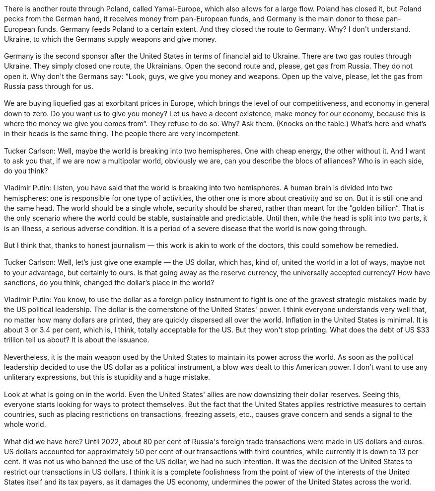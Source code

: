 There is another route through Poland, called Yamal-Europe, which also allows for a large flow. Poland has closed it, but Poland pecks from the German hand, it receives money from pan-European funds, and Germany is the main donor to these pan-European funds. Germany feeds Poland to a certain extent. And they closed the route to Germany. Why? I don't understand. Ukraine, to which the Germans supply weapons and give money.

Germany is the second sponsor after the United States in terms of financial aid to Ukraine. There are two gas routes through Ukraine. They simply closed one route, the Ukrainians. Open the second route and, please, get gas from Russia. They do not open it. Why don't the Germans say: ”Look, guys, we give you money and weapons. Open up the valve, please, let the gas from Russia pass through for us.

We are buying liquefied gas at exorbitant prices in Europe, which brings the level of our competitiveness, and economy in general down to zero. Do you want us to give you money? Let us have a decent existence, make money for our economy, because this is where the money we give you comes from“. They refuse to do so. Why? Ask them. (Knocks on the table.) What’s here and what’s in their heads is the same thing. The people there are very incompetent.

Tucker Carlson: Well, maybe the world is breaking into two hemispheres. One with cheap energy, the other without it. And I want to ask you that, if we are now a multipolar world, obviously we are, can you describe the blocs of alliances? Who is in each side, do you think?

Vladimir Putin: Listen, you have said that the world is breaking into two hemispheres. A human brain is divided into two hemispheres: one is responsible for one type of activities, the other one is more about creativity and so on. But it is still one and the same head. The world should be a single whole, security should be shared, rather than meant for the ”golden billion“. That is the only scenario where the world could be stable, sustainable and predictable. Until then, while the head is split into two parts, it is an illness, a serious adverse condition. It is a period of a severe disease that the world is now going through.

But I think that, thanks to honest journalism — this work is akin to work of the doctors, this could somehow be remedied.

Tucker Carlson: Well, let’s just give one example — the US dollar, which has, kind of, united the world in a lot of ways, maybe not to your advantage, but certainly to ours. Is that going away as the reserve currency, the universally accepted currency? How have sanctions, do you think, changed the dollar’s place in the world?

Vladimir Putin: You know, to use the dollar as a foreign policy instrument to fight is one of the gravest strategic mistakes made by the US political leadership. The dollar is the cornerstone of the United States' power. I think everyone understands very well that, no matter how many dollars are printed, they are quickly dispersed all over the world. Inflation in the United States is minimal. It is about 3 or 3.4 per cent, which is, I think, totally acceptable for the US. But they won't stop printing. What does the debt of US $33 trillion tell us about? It is about the issuance.

Nevertheless, it is the main weapon used by the United States to maintain its power across the world. As soon as the political leadership decided to use the US dollar as a political instrument, a blow was dealt to this American power. I don’t want to use any unliterary expressions, but this is stupidity and a huge mistake.

Look at what is going on in the world. Even the United States' allies are now downsizing their dollar reserves. Seeing this, everyone starts looking for ways to protect themselves. But the fact that the United States applies restrictive measures to certain countries, such as placing restrictions on transactions, freezing assets, etc., causes grave concern and sends a signal to the whole world.

What did we have here? Until 2022, about 80 per cent of Russia's foreign trade transactions were made in US dollars and euros. US dollars accounted for approximately 50 per cent of our transactions with third countries, while currently it is down to 13 per cent. It was not us who banned the use of the US dollar, we had no such intention. It was the decision of the United States to restrict our transactions in US dollars. I think it is a complete foolishness from the point of view of the interests of the United States itself and its tax payers, as it damages the US economy, undermines the power of the United States across the world.
